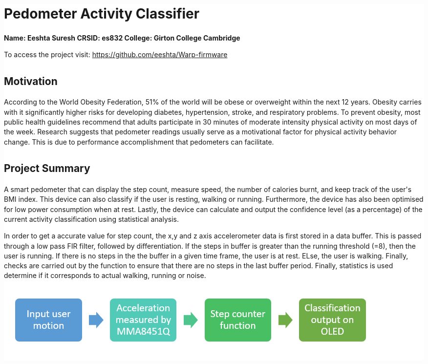 # Pedometer Activity Classifier
**Name: Eeshta Suresh
CRSID: es832 
College: Girton College Cambridge**

To access the project visit: https://github.com/eeshta/Warp-firmware

## Motivation
According to the World Obesity Federation, 51% of the world will be obese or overweight within the next 12 years. Obesity carries with it significantly higher risks for developing diabetes, hypertension, stroke, and respiratory problems. To prevent obesity, most public health guidelines recommend that adults participate in 30 minutes of moderate intensity physical activity on most days of the week. Research suggests that  pedometer readings usually serve as a motivational factor for physical activity behavior change. This is due to performance accomplishment that pedometers can facilitate. 

## Project Summary
A smart pedometer that can display the step count, measure speed, the number of calories burnt, and keep track of the user's BMI index. This device can also classify if the user is resting, walking or running. Furthermore, the device has also been optimised for low power consumption when at rest. Lastly, the device can calculate and output the confidence level (as a percentage) of the current activity classification using statistical analysis. 

In order to get a accurate value for step count, the x,y and z axis accelerometer data is first stored in a data buffer. This is passed through a low pass FIR filter, followed by differentiation. If the steps in buffer is greater than the running threshold (=8), then the user is running. If there is no steps in the the buffer in a given time frame, the user is at rest. ELse, the user is walking.  Finally, checks are carried out by the function to ensure that there are no steps in the last buffer period. Finally, statistics is used determine if it corresponds to actual walking, running or noise. 
![image](doc/flowchart.png)
